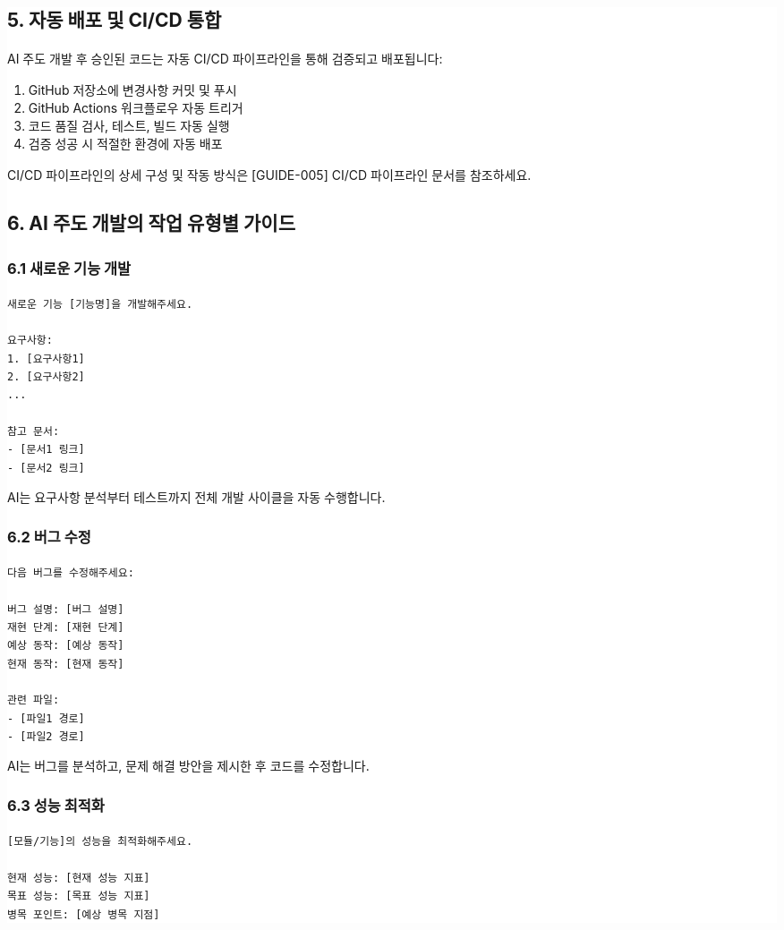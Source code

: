 ## 5. 자동 배포 및 CI/CD 통합

AI 주도 개발 후 승인된 코드는 자동 CI/CD 파이프라인을 통해 검증되고 배포됩니다:

1. GitHub 저장소에 변경사항 커밋 및 푸시
2. GitHub Actions 워크플로우 자동 트리거
3. 코드 품질 검사, 테스트, 빌드 자동 실행
4. 검증 성공 시 적절한 환경에 자동 배포

CI/CD 파이프라인의 상세 구성 및 작동 방식은 [GUIDE-005] CI/CD 파이프라인 문서를 참조하세요.

## 6. AI 주도 개발의 작업 유형별 가이드

### 6.1 새로운 기능 개발

```
새로운 기능 [기능명]을 개발해주세요.

요구사항:
1. [요구사항1]
2. [요구사항2]
...

참고 문서:
- [문서1 링크]
- [문서2 링크]
```

AI는 요구사항 분석부터 테스트까지 전체 개발 사이클을 자동 수행합니다.

### 6.2 버그 수정

```
다음 버그를 수정해주세요:

버그 설명: [버그 설명]
재현 단계: [재현 단계]
예상 동작: [예상 동작]
현재 동작: [현재 동작]

관련 파일:
- [파일1 경로]
- [파일2 경로]
```

AI는 버그를 분석하고, 문제 해결 방안을 제시한 후 코드를 수정합니다.

### 6.3 성능 최적화

```
[모듈/기능]의 성능을 최적화해주세요.

현재 성능: [현재 성능 지표]
목표 성능: [목표 성능 지표]
병목 포인트: [예상 병목 지점]
```

